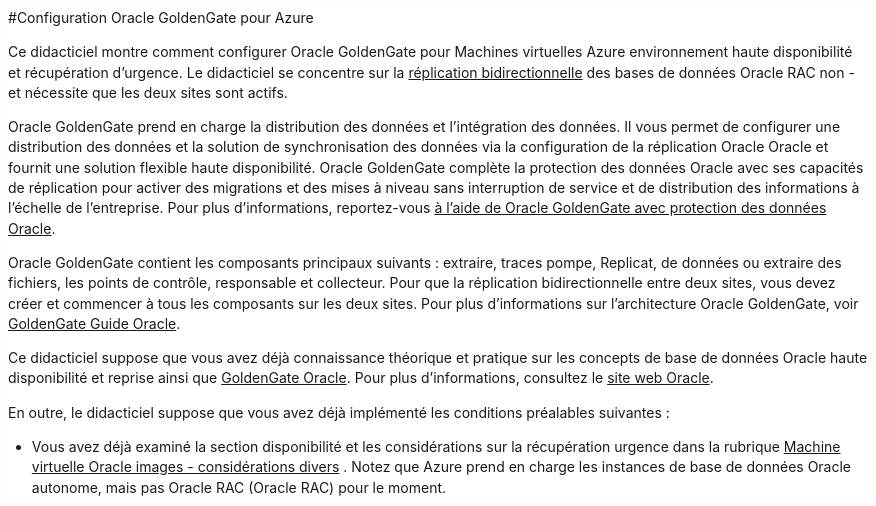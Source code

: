<properties
    pageTitle="Configuration de machines virtuelles Oracle GoldenGate | Microsoft Azure"
    description="Passez en revue un didacticiel sur la configuration et la mise en œuvre Oracle GoldenGate sur Azure Windows Server machines virtuelles pour haute disponibilité et récupération d’urgence."
    services="virtual-machines-windows"
    authors="rickstercdn"
    manager="timlt"
    documentationCenter=""
    tags="azure-service-management"/>
<tags
    ms.service="virtual-machines-windows"
    ms.devlang="na"
    ms.topic="article"
    ms.tgt_pltfrm="vm-windows"
    ms.workload="infrastructure-services"
    ms.date="09/06/2016"
    ms.author="rclaus" />


#<a name="configuring-oracle-goldengate-for-azure"></a>Configuration Oracle GoldenGate pour Azure


Ce didacticiel montre comment configurer Oracle GoldenGate pour Machines virtuelles Azure environnement haute disponibilité et récupération d’urgence. Le didacticiel se concentre sur la [réplication bidirectionnelle](http://docs.oracle.com/goldengate/1212/gg-winux/GWUAD/wu_about_gg.htm) des bases de données Oracle RAC non - et nécessite que les deux sites sont actifs.

Oracle GoldenGate prend en charge la distribution des données et l’intégration des données. Il vous permet de configurer une distribution des données et la solution de synchronisation des données via la configuration de la réplication Oracle Oracle et fournit une solution flexible haute disponibilité. Oracle GoldenGate complète la protection des données Oracle avec ses capacités de réplication pour activer des migrations et des mises à niveau sans interruption de service et de distribution des informations à l’échelle de l’entreprise. Pour plus d’informations, reportez-vous [à l’aide de Oracle GoldenGate avec protection des données Oracle](http://docs.oracle.com/cd/E11882_01/server.112/e17157/unplanned.htm).

Oracle GoldenGate contient les composants principaux suivants : extraire, traces pompe, Replicat, de données ou extraire des fichiers, les points de contrôle, responsable et collecteur. Pour que la réplication bidirectionnelle entre deux sites, vous devez créer et commencer à tous les composants sur les deux sites. Pour plus d’informations sur l’architecture Oracle GoldenGate, voir [GoldenGate Guide Oracle](http://docs.oracle.com/goldengate/1212/gg-winux/index.html).

Ce didacticiel suppose que vous avez déjà connaissance théorique et pratique sur les concepts de base de données Oracle haute disponibilité et reprise ainsi que [GoldenGate Oracle](http://docs.oracle.com/goldengate/1212/gg-winux/index.html). Pour plus d’informations, consultez le [site web Oracle](http://www.oracle.com/technetwork/database/features/availability/index.html).

En outre, le didacticiel suppose que vous avez déjà implémenté les conditions préalables suivantes :

- Vous avez déjà examiné la section disponibilité et les considérations sur la récupération urgence dans la rubrique [Machine virtuelle Oracle images - considérations divers](virtual-machines-windows-classic-oracle-considerations.md) . Notez que Azure prend en charge les instances de base de données Oracle autonome, mais pas Oracle RAC (Oracle RAC) pour le moment.

